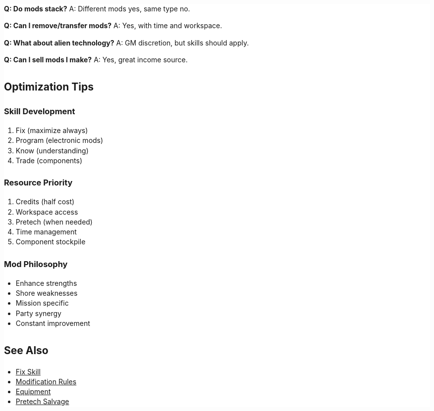 **Q: Do mods stack?**
A: Different mods yes, same type no.

**Q: Can I remove/transfer mods?**
A: Yes, with time and workspace.

**Q: What about alien technology?**
A: GM discretion, but skills should apply.

**Q: Can I sell mods I make?**
A: Yes, great income source.

## Optimization Tips

### Skill Development
1. Fix (maximize always)
2. Program (electronic mods)
3. Know (understanding)
4. Trade (components)

### Resource Priority
1. Credits (half cost)
2. Workspace access
3. Pretech (when needed)
4. Time management
5. Component stockpile

### Mod Philosophy
- Enhance strengths
- Shore weaknesses
- Mission specific
- Party synergy
- Constant improvement

## See Also
- [Fix Skill](../../../skills/skill-list.md#fix)
- [Modification Rules](../../../../systems/modifications.md)
- [Equipment](../../../../equipment/)
- [Pretech Salvage](../../../../equipment/pretech/)